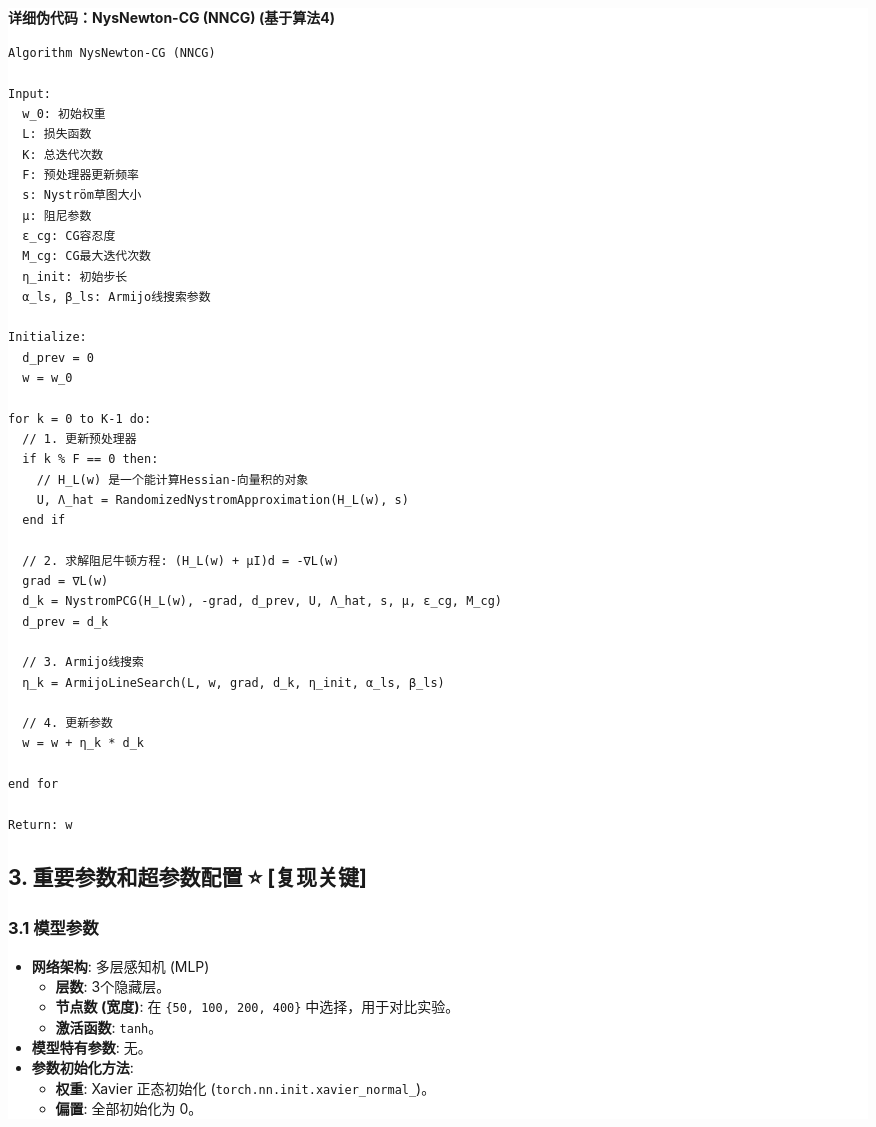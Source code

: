 **详细伪代码：NysNewton-CG (NNCG) (基于算法4)**
```
Algorithm NysNewton-CG (NNCG)

Input:
  w_0: 初始权重
  L: 损失函数
  K: 总迭代次数
  F: 预处理器更新频率
  s: Nyström草图大小
  μ: 阻尼参数
  ε_cg: CG容忍度
  M_cg: CG最大迭代次数
  η_init: 初始步长
  α_ls, β_ls: Armijo线搜索参数

Initialize:
  d_prev = 0
  w = w_0

for k = 0 to K-1 do:
  // 1. 更新预处理器
  if k % F == 0 then:
    // H_L(w) 是一个能计算Hessian-向量积的对象
    U, Λ_hat = RandomizedNystromApproximation(H_L(w), s)
  end if

  // 2. 求解阻尼牛顿方程: (H_L(w) + μI)d = -∇L(w)
  grad = ∇L(w)
  d_k = NystromPCG(H_L(w), -grad, d_prev, U, Λ_hat, s, μ, ε_cg, M_cg)
  d_prev = d_k

  // 3. Armijo线搜索
  η_k = ArmijoLineSearch(L, w, grad, d_k, η_init, α_ls, β_ls)

  // 4. 更新参数
  w = w + η_k * d_k

end for

Return: w
```

## 3. 重要参数和超参数配置 ⭐️ [复现关键]

### 3.1 模型参数
- **网络架构**: 多层感知机 (MLP)
    - **层数**: 3个隐藏层。
    - **节点数 (宽度)**: 在 `{50, 100, 200, 400}` 中选择，用于对比实验。
    - **激活函数**: `tanh`。
- **模型特有参数**: 无。
- **参数初始化方法**:
    - **权重**: Xavier 正态初始化 (`torch.nn.init.xavier_normal_`)。
    - **偏置**: 全部初始化为 0。
